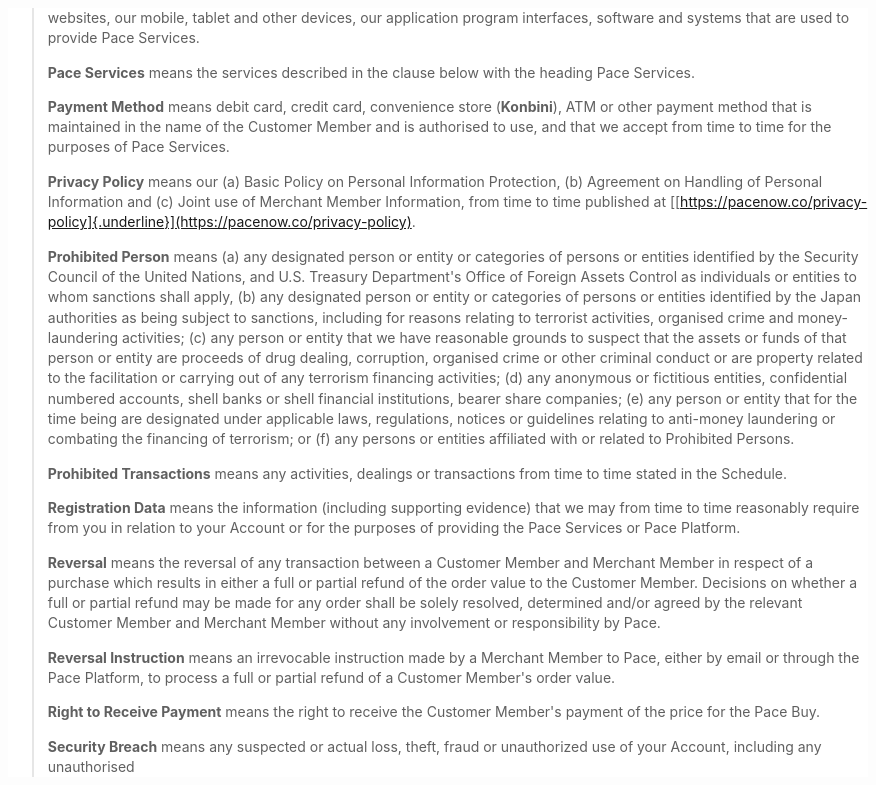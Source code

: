 > websites, our mobile, tablet and other devices, our application
> program interfaces, software and systems that are used to provide Pace
> Services.
>
> **Pace Services** means the services described in the clause below
> with the heading Pace Services.
>
> **Payment Method** means debit card, credit card, convenience store
> (**Konbini**), ATM or other payment method that is maintained in the
> name of the Customer Member and is authorised to use, and that we
> accept from time to time for the purposes of Pace Services.
>
> **Privacy Policy** means our (a) Basic Policy on Personal Information
> Protection, (b) Agreement on Handling of Personal Information and (c)
> Joint use of Merchant Member Information, from time to time published
> at
> [[https://pacenow.co/privacy-policy]{.underline}](https://pacenow.co/privacy-policy).
>
> **Prohibited Person** means (a) any designated person or entity or
> categories of persons or entities identified by the Security Council
> of the United Nations, and U.S. Treasury Department's Office of
> Foreign Assets Control as individuals or entities to whom sanctions
> shall apply, (b) any designated person or entity or categories of
> persons or entities identified by the Japan authorities as being
> subject to sanctions, including for reasons relating to terrorist
> activities, organised crime and money-laundering activities; (c) any
> person or entity that we have reasonable grounds to suspect that the
> assets or funds of that person or entity are proceeds of drug dealing,
> corruption, organised crime or other criminal conduct or are property
> related to the facilitation or carrying out of any terrorism financing
> activities; (d) any anonymous or fictitious entities, confidential
> numbered accounts, shell banks or shell financial institutions, bearer
> share companies; (e) any person or entity that for the time being are
> designated under applicable laws, regulations, notices or guidelines
> relating to anti-money laundering or combating the financing of
> terrorism; or (f) any persons or entities affiliated with or related
> to Prohibited Persons.
>
> **Prohibited Transactions** means any activities, dealings or
> transactions from time to time stated in the Schedule.
>
> **Registration Data** means the information (including supporting
> evidence) that we may from time to time reasonably require from you in
> relation to your Account or for the purposes of providing the Pace
> Services or Pace Platform.
>
> **Reversal** means the reversal of any transaction between a Customer
> Member and Merchant Member in respect of a purchase which results in
> either a full or partial refund of the order value to the Customer
> Member. Decisions on whether a full or partial refund may be made for
> any order shall be solely resolved, determined and/or agreed by the
> relevant Customer Member and Merchant Member without any involvement
> or responsibility by Pace.
>
> **Reversal Instruction** means an irrevocable instruction made by a
> Merchant Member to Pace, either by email or through the Pace Platform,
> to process a full or partial refund of a Customer Member's order
> value.
>
> **Right to Receive Payment** means the right to receive the Customer
> Member\'s payment of the price for the Pace Buy.
>
> **Security Breach** means any suspected or actual loss, theft, fraud
> or unauthorized use of your Account, including any unauthorised